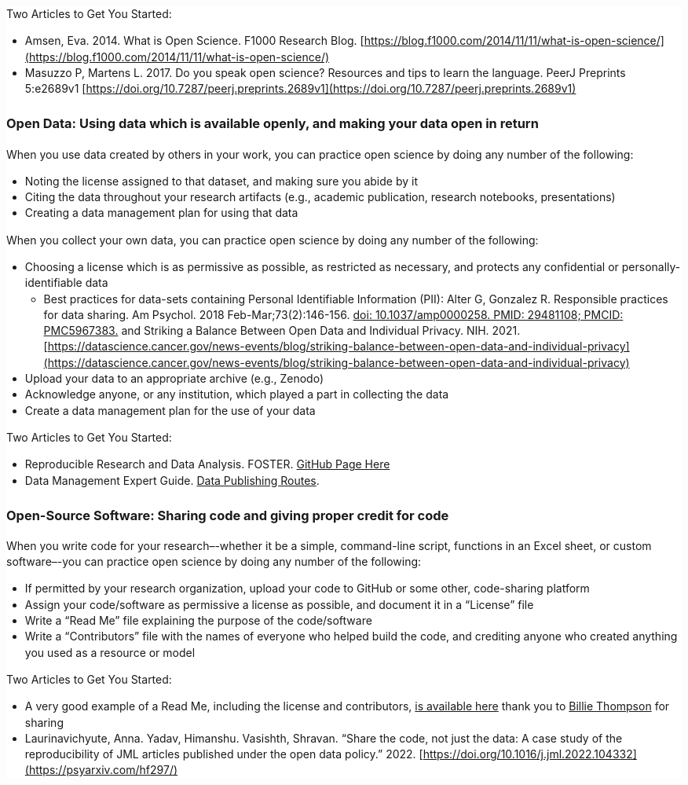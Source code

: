 Two Articles to Get You Started:
- Amsen, Eva. 2014. What is Open Science. F1000 Research Blog. [https://blog.f1000.com/2014/11/11/what-is-open-science/](https://blog.f1000.com/2014/11/11/what-is-open-science/)
- Masuzzo P, Martens L. 2017. Do you speak open science? Resources and tips to learn the language. PeerJ Preprints 5:e2689v1 [https://doi.org/10.7287/peerj.preprints.2689v1](https://doi.org/10.7287/peerj.preprints.2689v1)

### Open Data: Using data which is available openly, and making your data open in return  

When you use data created by others in your work, you can practice open science by doing any number of the following:
- Noting the license assigned to that dataset, and making sure you abide by it
- Citing the data throughout your research artifacts (e.g., academic publication, research notebooks, presentations) 
- Creating a data management plan for using that data

When you collect your own data, you can practice open science by doing any number of the following:
- Choosing a license which is as permissive as possible, as restricted as necessary, and protects any confidential or personally-identifiable data 
     - Best practices for data-sets containing Personal Identifiable Information (PII): Alter G, Gonzalez R. Responsible practices for data sharing. Am Psychol. 2018 Feb-Mar;73(2):146-156. [doi: 10.1037/amp0000258. PMID: 29481108; PMCID: PMC5967383.](https://www.ncbi.nlm.nih.gov/pmc/articles/PMC5967383/) and Striking a Balance Between Open Data and Individual Privacy. NIH. 2021. [https://datascience.cancer.gov/news-events/blog/striking-balance-between-open-data-and-individual-privacy](https://datascience.cancer.gov/news-events/blog/striking-balance-between-open-data-and-individual-privacy) 
- Upload your data to an appropriate archive (e.g., Zenodo) 
- Acknowledge anyone, or any institution, which played a part in collecting the data
- Create a data management plan for the use of your data  

Two Articles to Get You Started:
- Reproducible Research and Data Analysis. FOSTER. [GitHub Page Here](https://github.com/Open-Science-Training-Handbook/Open-Science-Training-Handbook_EN/blob/master/02OpenScienceBasics/04ReproducibleResearchAndDataAnalysis.md)
- Data Management Expert Guide. [Data Publishing Routes](https://dmeg.cessda.eu/Data-Management-Expert-Guide/6.-Archive-Publish/Data-publishing-routes).

### Open-Source Software: Sharing code and giving proper credit for code

When you write code for your research–-whether it be a simple, command-line script, functions in an Excel sheet, or custom software–-you can practice open science by doing any number of the following:
- If permitted by your research organization, upload your code to GitHub or some other, code-sharing platform 
- Assign your code/software as permissive a license as possible, and document it in a “License” file 
- Write a “Read Me” file explaining the purpose of the code/software
- Write a “Contributors” file with the names of everyone who helped build the code, and crediting anyone who created anything you used as a resource or model 

Two Articles to Get You Started:
- A very good example of a Read Me, including the license and contributors, [is available here](https://gist.github.com/PurpleBooth/109311bb0361f32d87a2) thank you to [Billie Thompson](https://gist.github.com/PurpleBooth) for sharing 
- Laurinavichyute, Anna. Yadav, Himanshu. Vasishth, Shravan. “Share the code, not just the data: A case study of the reproducibility of JML articles published under the open data policy.” 2022. [https://doi.org/10.1016/j.jml.2022.104332](https://psyarxiv.com/hf297/)
